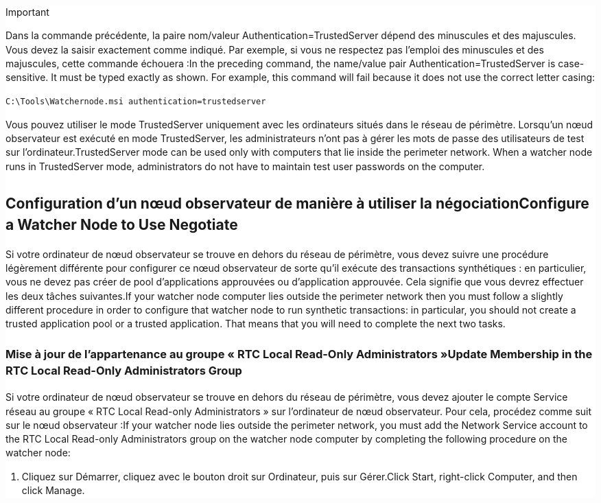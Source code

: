 > [!IMPORTANT]
> <span data-ttu-id="1c775-p126">Dans la commande précédente, la paire nom/valeur Authentication=TrustedServer dépend des minuscules et des majuscules. Vous devez la saisir exactement comme indiqué. Par exemple, si vous ne respectez pas l’emploi des minuscules et des majuscules, cette commande échouera :</span><span class="sxs-lookup"><span data-stu-id="1c775-p126">In the preceding command, the name/value pair Authentication=TrustedServer is case-sensitive. It must be typed exactly as shown. For example, this command will fail because it does not use the correct letter casing:</span></span> 
  
```
C:\Tools\Watchernode.msi authentication=trustedserver
```

<span data-ttu-id="1c775-p127">Vous pouvez utiliser le mode TrustedServer uniquement avec les ordinateurs situés dans le réseau de périmètre. Lorsqu’un nœud observateur est exécuté en mode TrustedServer, les administrateurs n’ont pas à gérer les mots de passe des utilisateurs de test sur l’ordinateur.</span><span class="sxs-lookup"><span data-stu-id="1c775-p127">TrustedServer mode can be used only with computers that lie inside the perimeter network. When a watcher node runs in TrustedServer mode, administrators do not have to maintain test user passwords on the computer.</span></span>
  
## <a name="configure-a-watcher-node-to-use-negotiate"></a><span data-ttu-id="1c775-291">Configuration d’un nœud observateur de manière à utiliser la négociation</span><span class="sxs-lookup"><span data-stu-id="1c775-291">Configure a Watcher Node to Use Negotiate</span></span>
<span data-ttu-id="1c775-292"><a name="enable_synthetic_trans"> </a></span><span class="sxs-lookup"><span data-stu-id="1c775-292"></span></span>

<span data-ttu-id="1c775-p128">Si votre ordinateur de nœud observateur se trouve en dehors du réseau de périmètre, vous devez suivre une procédure légèrement différente pour configurer ce nœud observateur de sorte qu’il exécute des transactions synthétiques : en particulier, vous ne devez pas créer de pool d’applications approuvées ou d’application approuvée. Cela signifie que vous devrez effectuer les deux tâches suivantes.</span><span class="sxs-lookup"><span data-stu-id="1c775-p128">If your watcher node computer lies outside the perimeter network then you must follow a slightly different procedure in order to configure that watcher node to run synthetic transactions: in particular, you should not create a trusted application pool or a trusted application. That means that you will need to complete the next two tasks.</span></span>
  
### <a name="update-membership-in-the-rtc-local-read-only-administrators-group"></a><span data-ttu-id="1c775-295">Mise à jour de l’appartenance au groupe « RTC Local Read-Only Administrators »</span><span class="sxs-lookup"><span data-stu-id="1c775-295">Update Membership in the RTC Local Read-Only Administrators Group</span></span>

<span data-ttu-id="1c775-296">Si votre ordinateur de nœud observateur se trouve en dehors du réseau de périmètre, vous devez ajouter le compte Service réseau au groupe « RTC Local Read-only Administrators » sur l’ordinateur de nœud observateur. Pour cela, procédez comme suit sur le nœud observateur :</span><span class="sxs-lookup"><span data-stu-id="1c775-296">If your watcher node lies outside the perimeter network, you must add the Network Service account to the RTC Local Read-only Administrators group on the watcher node computer by completing the following procedure on the watcher node:</span></span>
  
1. <span data-ttu-id="1c775-297">Cliquez sur Démarrer, cliquez avec le bouton droit sur Ordinateur, puis sur Gérer.</span><span class="sxs-lookup"><span data-stu-id="1c775-297">Click Start, right-click Computer, and then click Manage.</span></span>
    